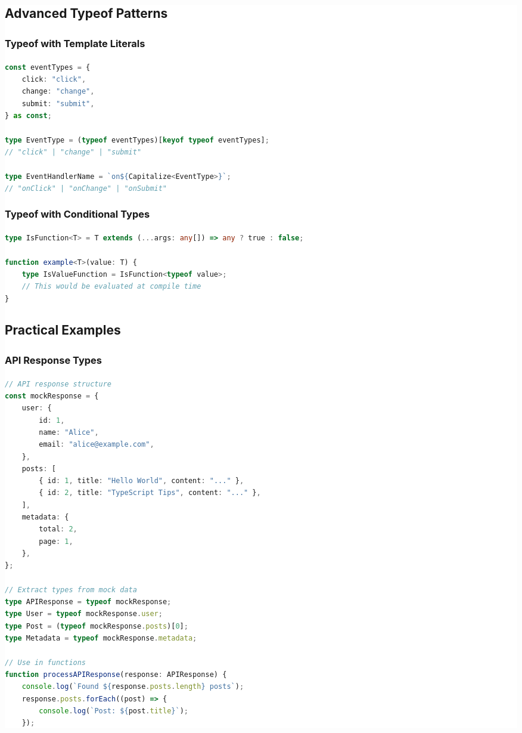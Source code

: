 ## Advanced Typeof Patterns

### Typeof with Template Literals

```typescript
const eventTypes = {
	click: "click",
	change: "change",
	submit: "submit",
} as const;

type EventType = (typeof eventTypes)[keyof typeof eventTypes];
// "click" | "change" | "submit"

type EventHandlerName = `on${Capitalize<EventType>}`;
// "onClick" | "onChange" | "onSubmit"
```

### Typeof with Conditional Types

```typescript
type IsFunction<T> = T extends (...args: any[]) => any ? true : false;

function example<T>(value: T) {
	type IsValueFunction = IsFunction<typeof value>;
	// This would be evaluated at compile time
}
```

## Practical Examples

### API Response Types

```typescript
// API response structure
const mockResponse = {
	user: {
		id: 1,
		name: "Alice",
		email: "alice@example.com",
	},
	posts: [
		{ id: 1, title: "Hello World", content: "..." },
		{ id: 2, title: "TypeScript Tips", content: "..." },
	],
	metadata: {
		total: 2,
		page: 1,
	},
};

// Extract types from mock data
type APIResponse = typeof mockResponse;
type User = typeof mockResponse.user;
type Post = (typeof mockResponse.posts)[0];
type Metadata = typeof mockResponse.metadata;

// Use in functions
function processAPIResponse(response: APIResponse) {
	console.log(`Found ${response.posts.length} posts`);
	response.posts.forEach((post) => {
		console.log(`Post: ${post.title}`);
	});
```